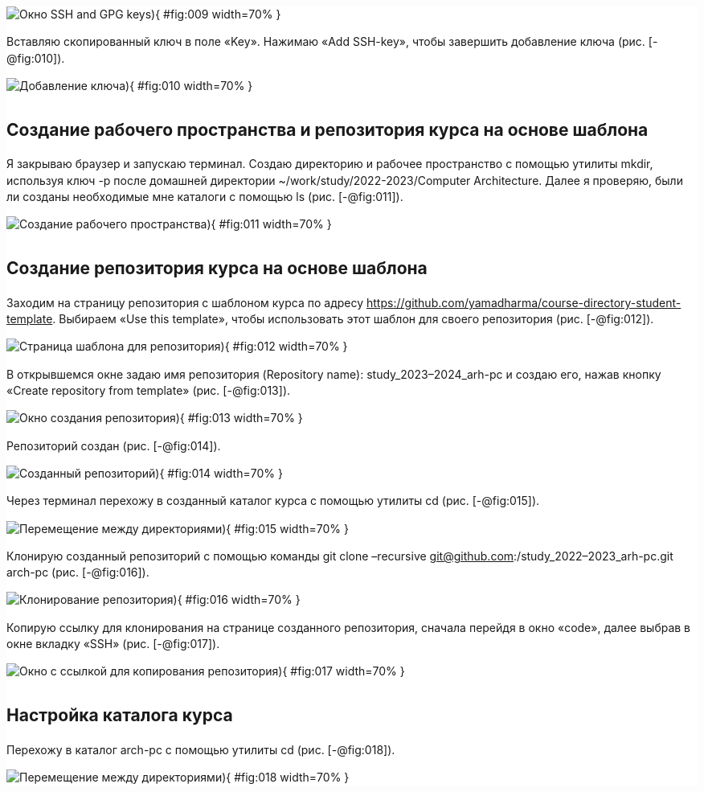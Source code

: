 ![Окно SSH and GPG keys](image/9.png)){ #fig:009 width=70% }

Вставляю скопированный ключ в поле «Key». Нажимаю «Add SSH-key», чтобы завершить добавление ключа (рис. [-@fig:010]).

![Добавление ключа](image/10.png)){ #fig:010 width=70% }

## Создание рабочего пространства и репозитория курса на основе шаблона

Я закрываю браузер и запускаю терминал. Создаю директорию и рабочее пространство с помощью утилиты mkdir, используя ключ -p после домашней директории ~/work/study/2022-2023/Computer Architecture. Далее я проверяю, были ли созданы необходимые мне каталоги с помощью ls (рис. [-@fig:011]).

![Создание рабочего пространства](image/11.png)){ #fig:011 width=70% }

## Создание репозитория курса на основе шаблона

Заходим на страницу репозитория с шаблоном курса по адресу https://github.com/yamadharma/course-directory-student-template. Выбираем «Use this template», чтобы использовать этот шаблон для своего репозитория (рис. [-@fig:012]).

![Страница шаблона для репозитория](image/12.png)){ #fig:012 width=70% }

В открывшемся окне задаю имя репозитория (Repository name): study_2023–2024_arh-pc и создаю его, нажав кнопку «Create repository from template» (рис. [-@fig:013]). 

![Окно создания репозитория](image/13.png)){ #fig:013 width=70% }

Репозиторий создан (рис. [-@fig:014]).

![Созданный репозиторий](image/14.png)){ #fig:014 width=70% }

Через терминал перехожу в созданный каталог курса с помощью утилиты cd (рис. [-@fig:015]).

![Перемещение между директориями](image/15.png)){ #fig:015 width=70% }

Клонирую созданный репозиторий с помощью команды git clone –recursive git@github.com:/study_2022–2023_arh-pc.git arch-pc (рис. [-@fig:016]).

![Клонирование репозитория](image/16.png)){ #fig:016 width=70% }

Копирую ссылку для клонирования на странице созданного репозитория, сначала перейдя в окно «code», далее выбрав в окне вкладку «SSH» (рис. [-@fig:017]).

![Окно с ссылкой для копирования репозитория](image/17.png)){ #fig:017 width=70% }

## Настройка каталога курса

Перехожу в каталог arch-pc с помощью утилиты cd (рис. [-@fig:018]).

![Перемещение между директориями](image/18.png)){ #fig:018 width=70% }
